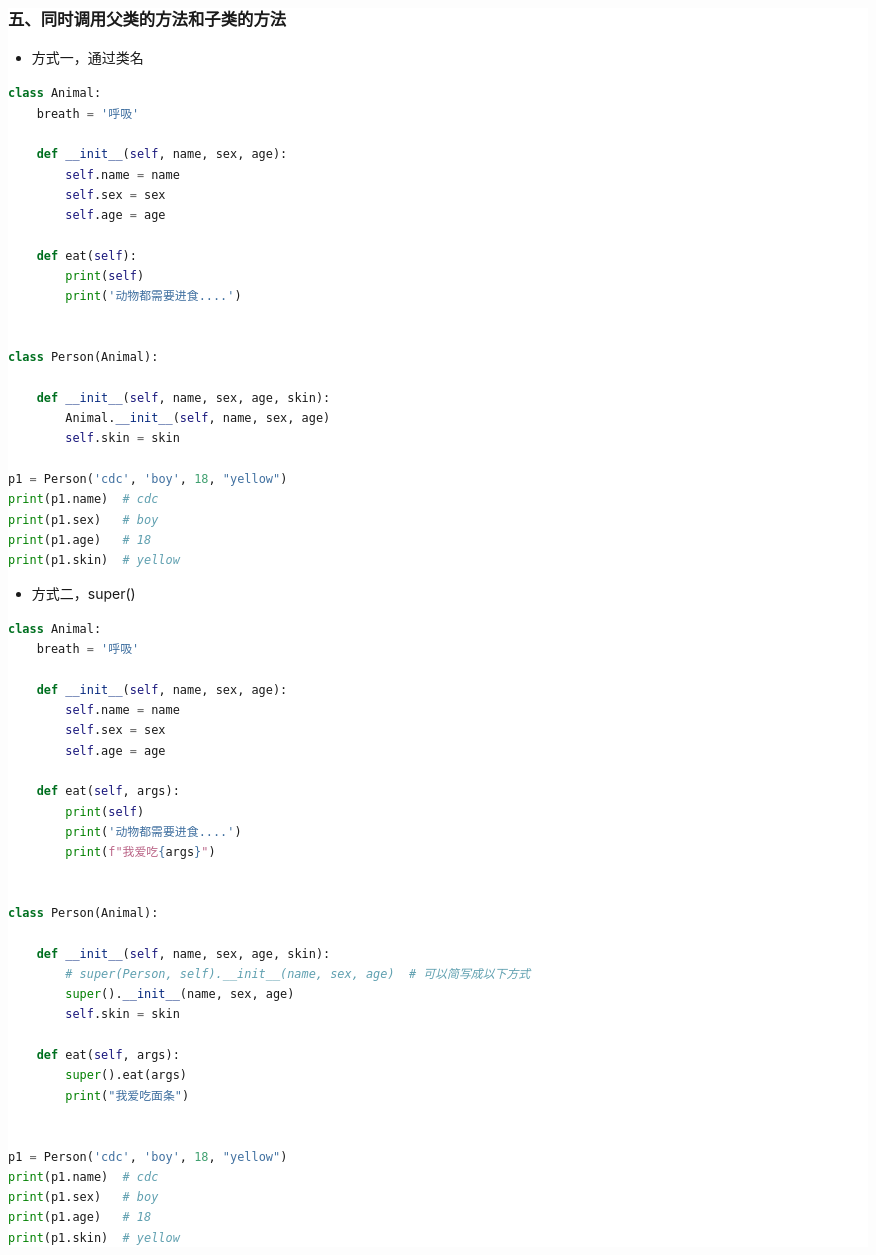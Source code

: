 ### **五、同时调用父类的方法和子类的方法**

- 方式一，通过类名

```python
class Animal:
    breath = '呼吸'

    def __init__(self, name, sex, age):
        self.name = name
        self.sex = sex
        self.age = age

    def eat(self):
        print(self)
        print('动物都需要进食....')


class Person(Animal):  

    def __init__(self, name, sex, age, skin):
        Animal.__init__(self, name, sex, age)
        self.skin = skin
        
p1 = Person('cdc', 'boy', 18, "yellow")
print(p1.name)  # cdc
print(p1.sex)   # boy
print(p1.age)   # 18
print(p1.skin)  # yellow
```

- 方式二，super()

```python
class Animal:
    breath = '呼吸'

    def __init__(self, name, sex, age):
        self.name = name
        self.sex = sex
        self.age = age

    def eat(self, args):
        print(self)
        print('动物都需要进食....')
        print(f"我爱吃{args}")


class Person(Animal):  

    def __init__(self, name, sex, age, skin):
        # super(Person, self).__init__(name, sex, age)  # 可以简写成以下方式
        super().__init__(name, sex, age)
        self.skin = skin
    
    def eat(self, args):
        super().eat(args)
        print("我爱吃面条") 
    
    
p1 = Person('cdc', 'boy', 18, "yellow")
print(p1.name)  # cdc
print(p1.sex)   # boy
print(p1.age)   # 18
print(p1.skin)  # yellow
```